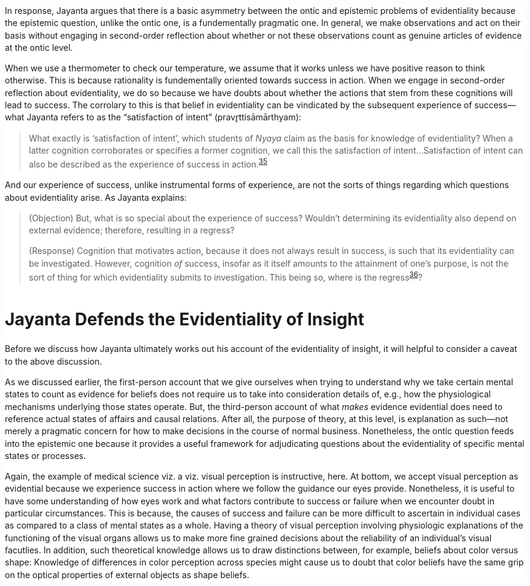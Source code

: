 In response, Jayanta argues that there is a basic asymmetry between the ontic and epistemic problems of evidentiality because the epistemic question, unlike the ontic one, is a fundementally pragmatic one. In general, we make observations and act on their basis without engaging in second-order reflection about whether or not these observations count as genuine articles of evidence at the ontic level.

When we use a thermometer to check our temperature, we assume that it works unless we have positive reason to think otherwise. This is because rationality is fundementally oriented towards success in action. When we engage in second-order reflection about evidentiality, we do so because we have doubts about whether the actions that stem from these cognitions will lead to success. The corrolary to this is that belief in evidentiality can be vindicated by the subsequent experience of success—what Jayanta refers to as the “satisfaction of intent” (pravr̥ttisāmārthyam):

> What exactly is ‘satisfaction of intent’, which students of *Nyaya* claim as the basis for knowledge of evidentiality? When a latter cognition corroborates or specifies a former cognition, we call this the satisfaction of intent&#x2026;Satisfaction of intent can also be described as the experience of success in action.<sup><a id="fnr.35" class="footref" href="#fn.35" role="doc-backlink">35</a></sup>

And our experience of success, unlike instrumental forms of experience, are not the sorts of things regarding which questions about evidentiality arise. As Jayanta explains:

> (Objection) But, what is so special about the experience of success? Wouldn’t determining its evidentiality also depend on external evidence; therefore, resulting in a regress?
> 
> (Response) Cognition that motivates action, because it does not always result in success, is such that its evidentiality can be investigated. However, cognition *of* success, insofar as it itself amounts to the attainment of one’s purpose, is not the sort of thing for which evidentiality submits to investigation. This being so, where is the regress<sup><a id="fnr.36" class="footref" href="#fn.36" role="doc-backlink">36</a></sup>? 


# Jayanta Defends the Evidentiality of Insight

Before we discuss how Jayanta ultimately works out his account of the evidentiality of insight, it will helpful to consider a caveat to the above discussion.

As we discussed earlier, the first-person account that we give ourselves when trying to understand why we take certain mental states to count as evidence for beliefs does not require us to take into consideration details of, e.g., how the physiological mechanisms underlying those states operate. But, the third-person account of what *makes* evidence evidential does need to reference actual states of affairs and causal relations. After all, the purpose of theory, at this level, is explanation as such—not merely a pragmatic concern for how to make decisions in the course of normal business. Nonetheless, the ontic question feeds into the epistemic one because it provides a useful framework for adjudicating questions about the evidentiality of specific mental states or processes.

Again, the example of medical science viz. a viz. visual perception is instructive, here. At bottom, we accept visual perception as evidential because we experience success in action where we follow the guidance our eyes provide. Nonetheless, it is useful to have some understanding of how eyes work and what factors contribute to success or failure when we encounter doubt in particular circumstances. This is because, the causes of success and failure can be more difficult to ascertain in individual cases as compared to a class of mental states as a whole. Having a theory of visual perception involving physiologic explanations of the functioning of the visual organs allows us to make more fine grained decisions about the reliability of an individual’s visual facutlies. In addition, such theoretical knowledge allows us to draw distinctions between, for example, beliefs about color versus shape: Knowledge of differences in color perception across species might cause us to doubt that color beliefs have the same grip on the optical properties of external objects as shape beliefs.
